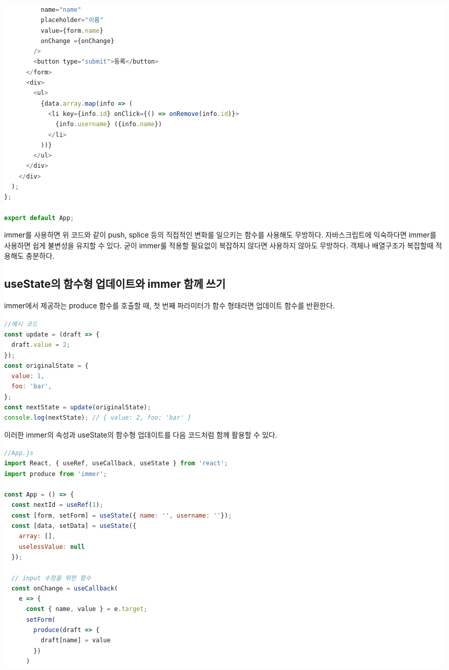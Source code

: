 ```javascript
          name="name"
          placeholder="이름"
          value={form.name}
          onChange ={onChange}
        />
        <button type="submit">등록</button>
      </form>
      <div>
        <ul>
          {data.array.map(info => (
            <li key={info.id} onClick={() => onRemove(info.id)}>
              {info.username} ({info.name})
            </li>
          ))}
        </ul>
      </div>
    </div>
  );
};

export default App;
```
immer를 사용하면 위 코드와 같이 push, splice 등의 직접적인 변화를 일으키는 함수를 사용해도 무방하다. 자바스크립트에 익숙하다면 immer를 사용하면 쉽게 불변성을 유지할 수 있다. 굳이 immer룰 적용할 필요없이 복잡하지 않다면 사용하지 않아도 무방하다. 객체나 배열구조가 복잡할때 적용해도 충분하다.

## useState의 함수형 업데이트와 immer 함께 쓰기
immer에서 제공하는 produce 함수를 호출할 때, 첫 번째 파라미터가 함수 형태라면 업데이트 함수를 반환한다.
```javascript
//예시 코드
const update = (draft => {
  draft.value = 2;
});
const originalState = {
  value: 1,
  foo: 'bar',
};
const nextState = update(originalState);
console.log(nextState); // { value: 2, foo: 'bar' }
```

이러한 immer의 속성과 useState의 함수형 업데이트를 다음 코드처럼 함께 활용할 수 있다.
```javascript
//App.js
import React, { useRef, useCallback, useState } from 'react';
import produce from 'immer';

const App = () => {
  const nextId = useRef(1);
  const [form, setForm] = useState({ name: '', username: ''});
  const [data, setData] = useState({
    array: [],
    uselessValue: null
  });

  // input 수정을 위한 함수
  const onChange = useCallback(
    e => {
      const { name, value } = e.target;
      setForm(
        produce(draft => {
          draft[name] = value
        })
      )
```